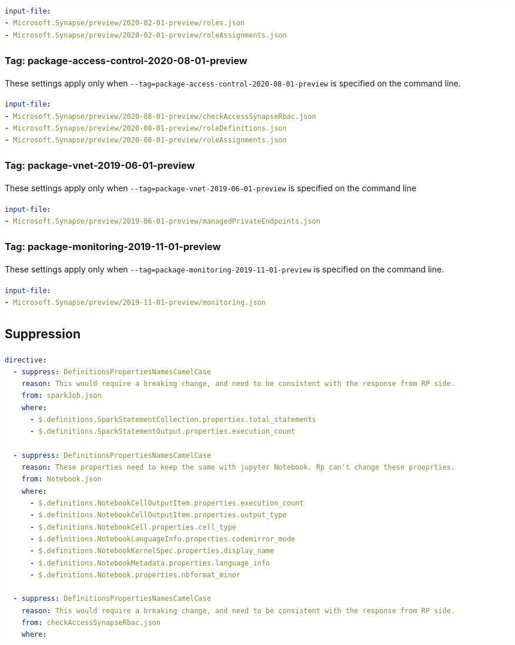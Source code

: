 ``` yaml $(tag) == 'package-access-control-2020-02-01-preview'
input-file:
- Microsoft.Synapse/preview/2020-02-01-preview/roles.json
- Microsoft.Synapse/preview/2020-02-01-preview/roleAssignments.json
```

### Tag: package-access-control-2020-08-01-preview

These settings apply only when `--tag=package-access-control-2020-08-01-preview` is specified on the command line.

``` yaml $(tag) == 'package-access-control-2020-08-01-preview'
input-file:
- Microsoft.Synapse/preview/2020-08-01-preview/checkAccessSynapseRbac.json
- Microsoft.Synapse/preview/2020-08-01-preview/roleDefinitions.json
- Microsoft.Synapse/preview/2020-08-01-preview/roleAssignments.json
```

### Tag: package-vnet-2019-06-01-preview

These settings apply only when `--tag=package-vnet-2019-06-01-preview` is specified on the command line

``` yaml $(tag) == 'package-vnet-2019-06-01-preview'
input-file:
- Microsoft.Synapse/preview/2019-06-01-preview/managedPrivateEndpoints.json
```

### Tag: package-monitoring-2019-11-01-preview

These settings apply only when `--tag=package-monitoring-2019-11-01-preview` is specified on the command line.

``` yaml $(tag) == 'package-monitoring-2019-11-01-preview'
input-file:
- Microsoft.Synapse/preview/2019-11-01-preview/monitoring.json
```

## Suppression
``` yaml
directive:
  - suppress: DefinitionsPropertiesNamesCamelCase
    reason: This would require a breaking change, and need to be consistent with the response from RP side.
    from: sparkJob.json
    where:
      - $.definitions.SparkStatementCollection.properties.total_statements
      - $.definitions.SparkStatementOutput.properties.execution_count

  - suppress: DefinitionsPropertiesNamesCamelCase
    reason: These properties need to keep the same with jupyter Notebook. Rp can't change these proeprties.
    from: Notebook.json
    where:
      - $.definitions.NotebookCellOutputItem.properties.execution_count
      - $.definitions.NotebookCellOutputItem.properties.output_type
      - $.definitions.NotebookCell.properties.cell_type
      - $.definitions.NotebookLanguageInfo.properties.codemirror_mode
      - $.definitions.NotebookKernelSpec.properties.display_name
      - $.definitions.NotebookMetadata.properties.language_info
      - $.definitions.Notebook.properties.nbformat_minor

  - suppress: DefinitionsPropertiesNamesCamelCase
    reason: This would require a breaking change, and need to be consistent with the response from RP side.
    from: checkAccessSynapseRbac.json
    where:
```